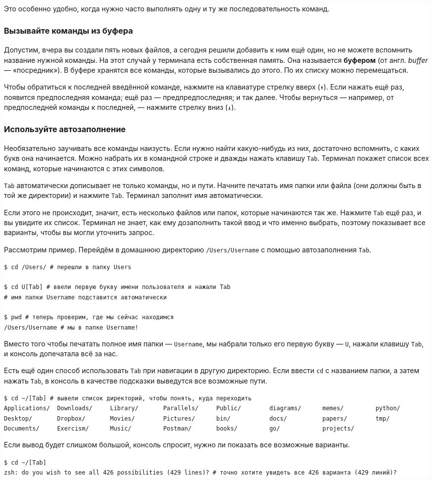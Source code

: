 Это особенно удобно, когда нужно часто выполнять одну и ту же последовательность команд.
### Вызывайте команды из буфера

Допустим, вчера вы создали пять новых файлов, а сегодня решили добавить к ним ещё один, но не можете вспомнить название нужной команды. На этот случай у терминала есть собственная память. Она называется **буфером** (от англ. _buffer_ — «посредник»). В буфере хранятся все команды, которые вызывались до этого. По их списку можно перемещаться.

Чтобы обратиться к последней введённой команде, нажмите на клавиатуре стрелку вверх (**`↑`**). Если нажать ещё раз, появится предпоследняя команда; ещё раз — предпредпоследняя; и так далее. Чтобы вернуться — например, от предпоследней команды к последней, — нажмите стрелку вниз (**`↓`**).
### Используйте автозаполнение

Необязательно заучивать все команды наизусть. Если нужно найти какую-нибудь из них, достаточно вспомнить, с каких букв она начинается. Можно набрать их в командной строке и дважды нажать клавишу `Tab`. Терминал покажет список всех команд, которые начинаются с этих символов.

`Tab` автоматически дописывает не только команды, но и пути. Начните печатать имя папки или файла (они должны быть в той же директории) и нажмите `Tab`. Терминал заполнит имя автоматически.

Если этого не происходит, значит, есть несколько файлов или папок, которые начинаются так же. Нажмите `Tab` ещё раз, и вы увидите их список. Терминал не знает, как ему дозаполнить такой ввод и что именно выбрать, поэтому показывает все варианты, чтобы вы могли уточнить запрос.

Рассмотрим пример. Перейдём в домашнюю директорию `/Users/Username` с помощью автозаполнения `Tab`.

```
$ cd /Users/ # перешли в папку Users

$ cd U[Tab] # ввели первую букву имени пользователя и нажали Tab
# имя папки Username подставится автоматически

$ pwd # теперь проверим, где мы сейчас находимся 
/Users/Username # мы в папке Username! 
```

Вместо того чтобы печатать полное имя папки — `Username`, мы набрали только его первую букву — `U`, нажали клавишу `Tab`, и консоль допечатала всё за нас.

Есть ещё один способ использовать `Tab` при навигации в другую директорию. Если ввести `cd` с названием папки, а затем нажать `Tab`, в консоль в качестве подсказки выведутся все возможные пути.

```
$ cd ~/[Tab] # вывели список директорий, чтобы понять, куда переходить
Applications/  Downloads/     Library/       Parallels/     Public/        diagrams/      memes/         python/
Desktop/       Dropbox/       Movies/        Pictures/      bin/           docs/          papers/        tmp/
Documents/     Exercism/      Music/         Postman/       books/         go/            projects/ 
```

Если вывод будет слишком большой, консоль спросит, нужно ли показать все возможные варианты.

```
$ cd ~/[Tab] 
zsh: do you wish to see all 426 possibilities (429 lines)? # точно хотите увидеть все 426 варианта (429 линий)? 
```
